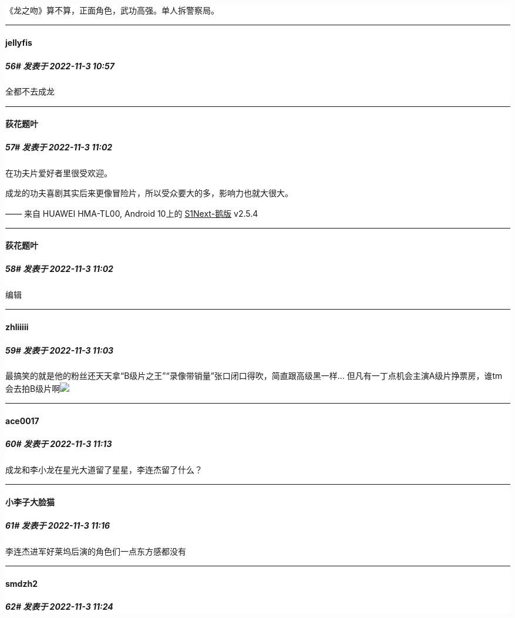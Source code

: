 《龙之吻》算不算，正面角色，武功高强。单人拆警察局。

*****

####  jellyfis  
##### 56#       发表于 2022-11-3 10:57

全都不去成龙

*****

####  荻花题叶  
##### 57#       发表于 2022-11-3 11:02

在功夫片爱好者里很受欢迎。

成龙的功夫喜剧其实后来更像冒险片，所以受众要大的多，影响力也就大很大。

—— 来自 HUAWEI HMA-TL00, Android 10上的 [S1Next-鹅版](https://github.com/ykrank/S1-Next/releases) v2.5.4

*****

####  荻花题叶  
##### 58#       发表于 2022-11-3 11:02

编辑

*****

####  zhliiiii  
##### 59#       发表于 2022-11-3 11:03

最搞笑的就是他的粉丝还天天拿“B级片之王”“录像带销量”张口闭口得吹，简直跟高级黑一样… 但凡有一丁点机会主演A级片挣票房，谁tm会去拍B级片啊<img src="https://static.saraba1st.com/image/smiley/face2017/001.png" referrerpolicy="no-referrer">

*****

####  ace0017  
##### 60#       发表于 2022-11-3 11:13

成龙和李小龙在星光大道留了星星，李连杰留了什么？



*****

####  小李子大脸猫  
##### 61#       发表于 2022-11-3 11:16

李连杰进军好莱坞后演的角色们一点东方感都没有



*****

####  smdzh2  
##### 62#       发表于 2022-11-3 11:24
